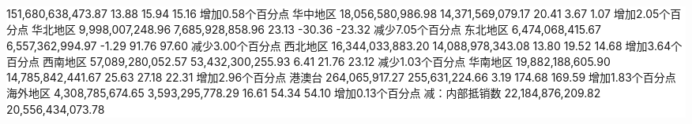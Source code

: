 151,680,638,473.87
13.88
15.94
15.16
增加0.58个百分点
华中地区
18,056,580,986.98
14,371,569,079.17
20.41
3.67
1.07
增加2.05个百分点
华北地区
9,998,007,248.96
7,685,928,858.96
23.13
-30.36
-23.32
减少7.05个百分点
东北地区
6,474,068,415.67
6,557,362,994.97
-1.29
91.76
97.60
减少3.00个百分点
西北地区
16,344,033,883.20
14,088,978,343.08
13.80
19.52
14.68
增加3.64个百分点
西南地区
57,089,280,052.57
53,432,300,255.93
6.41
21.76
23.12
减少1.03个百分点
华南地区
19,882,188,605.90
14,785,842,441.67
25.63
27.18
22.31
增加2.96个百分点
港澳台
264,065,917.27
255,631,224.66
3.19
174.68
169.59
增加1.83个百分点
海外地区
4,308,785,674.65
3,593,295,778.29
16.61
54.34
54.10
增加0.13个百分点
减：内部抵销数
22,184,876,209.82
20,556,434,073.78
